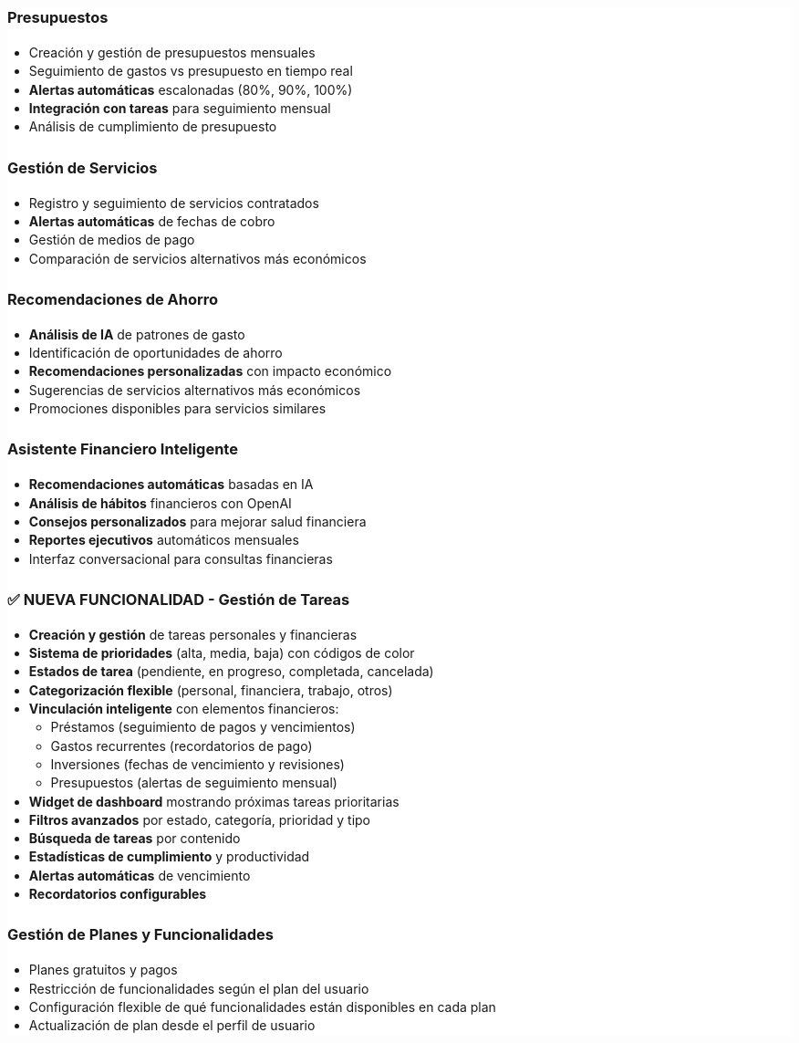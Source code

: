 ### Presupuestos
- Creación y gestión de presupuestos mensuales
- Seguimiento de gastos vs presupuesto en tiempo real
- **Alertas automáticas** escalonadas (80%, 90%, 100%)
- **Integración con tareas** para seguimiento mensual
- Análisis de cumplimiento de presupuesto

### Gestión de Servicios
- Registro y seguimiento de servicios contratados
- **Alertas automáticas** de fechas de cobro
- Gestión de medios de pago
- Comparación de servicios alternativos más económicos

### Recomendaciones de Ahorro
- **Análisis de IA** de patrones de gasto
- Identificación de oportunidades de ahorro
- **Recomendaciones personalizadas** con impacto económico
- Sugerencias de servicios alternativos más económicos
- Promociones disponibles para servicios similares

### Asistente Financiero Inteligente
- **Recomendaciones automáticas** basadas en IA
- **Análisis de hábitos** financieros con OpenAI
- **Consejos personalizados** para mejorar salud financiera
- **Reportes ejecutivos** automáticos mensuales
- Interfaz conversacional para consultas financieras

### **✅ NUEVA FUNCIONALIDAD - Gestión de Tareas**
- **Creación y gestión** de tareas personales y financieras
- **Sistema de prioridades** (alta, media, baja) con códigos de color
- **Estados de tarea** (pendiente, en progreso, completada, cancelada)
- **Categorización flexible** (personal, financiera, trabajo, otros)
- **Vinculación inteligente** con elementos financieros:
  - Préstamos (seguimiento de pagos y vencimientos)
  - Gastos recurrentes (recordatorios de pago)
  - Inversiones (fechas de vencimiento y revisiones)
  - Presupuestos (alertas de seguimiento mensual)
- **Widget de dashboard** mostrando próximas tareas prioritarias
- **Filtros avanzados** por estado, categoría, prioridad y tipo
- **Búsqueda de tareas** por contenido
- **Estadísticas de cumplimiento** y productividad
- **Alertas automáticas** de vencimiento
- **Recordatorios configurables**

### Gestión de Planes y Funcionalidades
- Planes gratuitos y pagos
- Restricción de funcionalidades según el plan del usuario
- Configuración flexible de qué funcionalidades están disponibles en cada plan
- Actualización de plan desde el perfil de usuario
